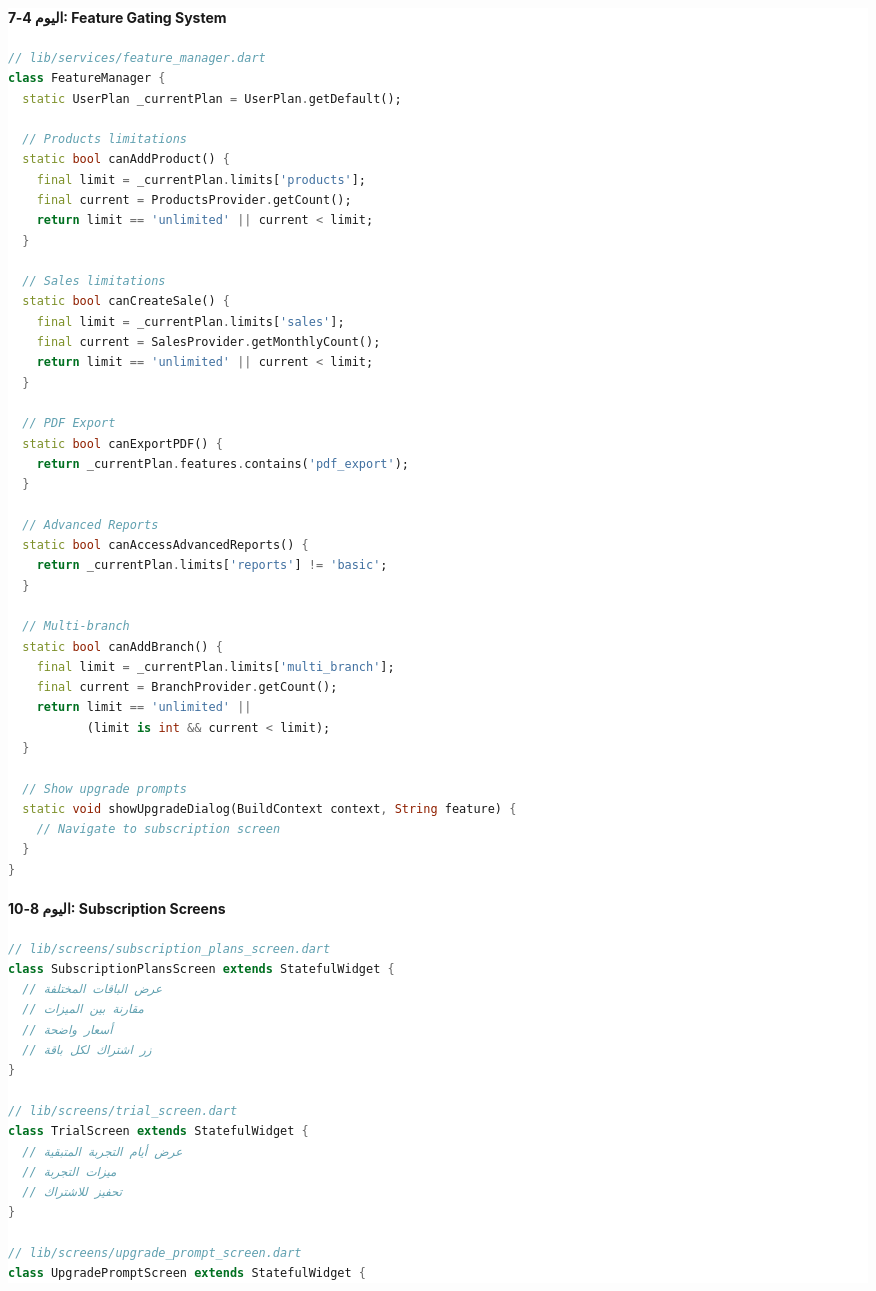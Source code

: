 #### اليوم 4-7: Feature Gating System
```dart
// lib/services/feature_manager.dart
class FeatureManager {
  static UserPlan _currentPlan = UserPlan.getDefault();
  
  // Products limitations
  static bool canAddProduct() {
    final limit = _currentPlan.limits['products'];
    final current = ProductsProvider.getCount();
    return limit == 'unlimited' || current < limit;
  }
  
  // Sales limitations
  static bool canCreateSale() {
    final limit = _currentPlan.limits['sales'];
    final current = SalesProvider.getMonthlyCount();
    return limit == 'unlimited' || current < limit;
  }
  
  // PDF Export
  static bool canExportPDF() {
    return _currentPlan.features.contains('pdf_export');
  }
  
  // Advanced Reports
  static bool canAccessAdvancedReports() {
    return _currentPlan.limits['reports'] != 'basic';
  }
  
  // Multi-branch
  static bool canAddBranch() {
    final limit = _currentPlan.limits['multi_branch'];
    final current = BranchProvider.getCount();
    return limit == 'unlimited' || 
           (limit is int && current < limit);
  }
  
  // Show upgrade prompts
  static void showUpgradeDialog(BuildContext context, String feature) {
    // Navigate to subscription screen
  }
}
```

#### اليوم 8-10: Subscription Screens
```dart
// lib/screens/subscription_plans_screen.dart
class SubscriptionPlansScreen extends StatefulWidget {
  // عرض الباقات المختلفة
  // مقارنة بين الميزات
  // أسعار واضحة
  // زر اشتراك لكل باقة
}

// lib/screens/trial_screen.dart
class TrialScreen extends StatefulWidget {
  // عرض أيام التجربة المتبقية
  // ميزات التجربة
  // تحفيز للاشتراك
}

// lib/screens/upgrade_prompt_screen.dart
class UpgradePromptScreen extends StatefulWidget {
```